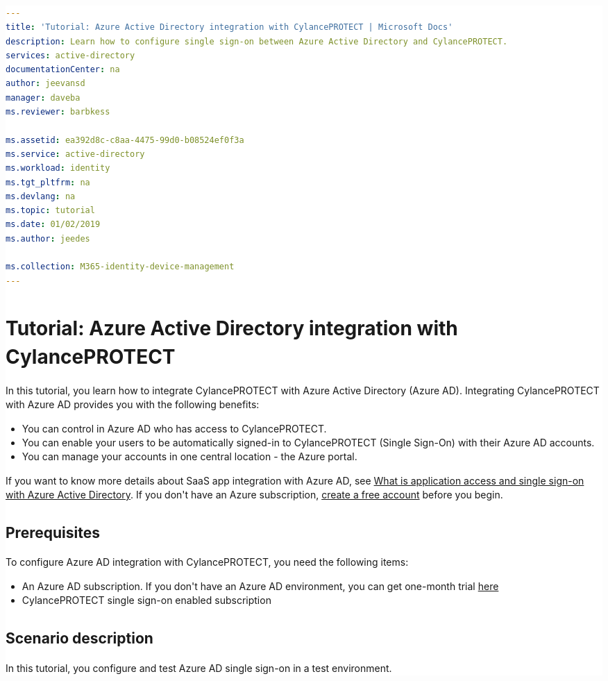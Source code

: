 ```yaml
---
title: 'Tutorial: Azure Active Directory integration with CylancePROTECT | Microsoft Docs'
description: Learn how to configure single sign-on between Azure Active Directory and CylancePROTECT.
services: active-directory
documentationCenter: na
author: jeevansd
manager: daveba
ms.reviewer: barbkess

ms.assetid: ea392d8c-c8aa-4475-99d0-b08524ef0f3a
ms.service: active-directory
ms.workload: identity
ms.tgt_pltfrm: na
ms.devlang: na
ms.topic: tutorial
ms.date: 01/02/2019
ms.author: jeedes

ms.collection: M365-identity-device-management
---
```

# Tutorial: Azure Active Directory integration with CylancePROTECT

In this tutorial, you learn how to integrate CylancePROTECT with Azure Active Directory (Azure AD).
Integrating CylancePROTECT with Azure AD provides you with the following benefits:

* You can control in Azure AD who has access to CylancePROTECT.
* You can enable your users to be automatically signed-in to CylancePROTECT (Single Sign-On) with their Azure AD accounts.
* You can manage your accounts in one central location - the Azure portal.

If you want to know more details about SaaS app integration with Azure AD, see [What is application access and single sign-on with Azure Active Directory](https://docs.microsoft.com/azure/active-directory/active-directory-appssoaccess-whatis).
If you don't have an Azure subscription, [create a free account](https://azure.microsoft.com/free/) before you begin.

## Prerequisites

To configure Azure AD integration with CylancePROTECT, you need the following items:

* An Azure AD subscription. If you don't have an Azure AD environment, you can get one-month trial [here](https://azure.microsoft.com/pricing/free-trial/)
* CylancePROTECT single sign-on enabled subscription

## Scenario description

In this tutorial, you configure and test Azure AD single sign-on in a test environment.
